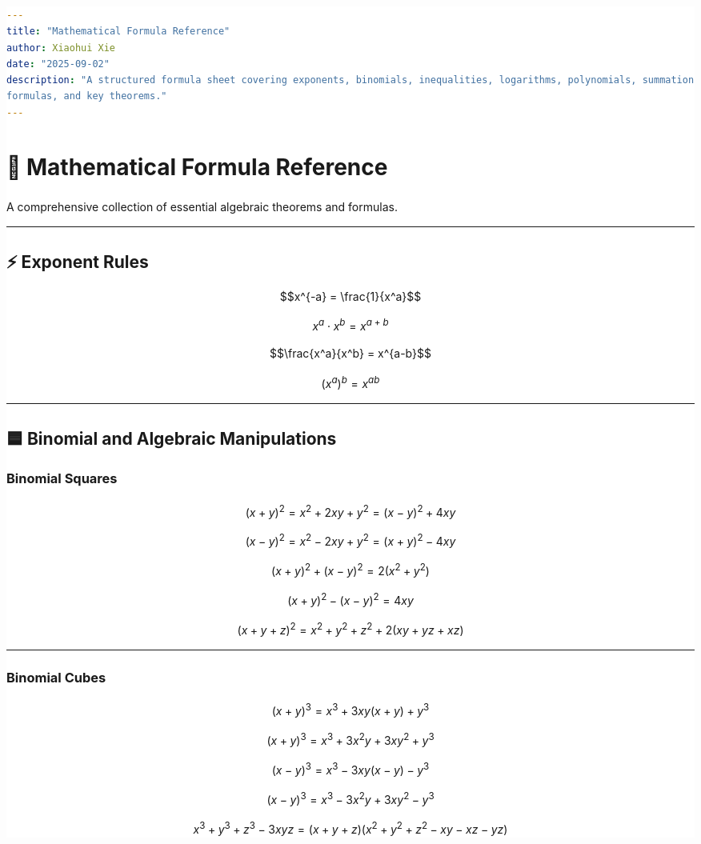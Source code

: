 ```yaml
---
title: "Mathematical Formula Reference"
author: Xiaohui Xie
date: "2025-09-02"
description: "A structured formula sheet covering exponents, binomials, inequalities, logarithms, polynomials, summation formulas, and key theorems."
---
```


# 📘 Mathematical Formula Reference

A comprehensive collection of essential algebraic theorems and formulas.

---

## ⚡ Exponent Rules

$$x^{-a} = \frac{1}{x^a}$$

$$x^a \cdot x^b = x^{a+b}$$

$$\frac{x^a}{x^b} = x^{a-b}$$

$$(x^a)^b = x^{ab}$$

---

## 🟦 Binomial and Algebraic Manipulations

### Binomial Squares

$$(x+y)^2 = x^2 + 2xy + y^2 = (x-y)^2 + 4xy$$

$$(x-y)^2 = x^2 - 2xy + y^2 = (x+y)^2 - 4xy$$

$$(x+y)^2 + (x-y)^2 = 2(x^2+y^2)$$

$$(x+y)^2 - (x-y)^2 = 4xy$$

$$(x+y+z)^2 = x^2 + y^2 + z^2 + 2(xy+yz+xz)$$

---

### Binomial Cubes

$$(x+y)^3 = x^3 + 3xy(x+y) + y^3$$

$$(x+y)^3 = x^3 + 3x^2y + 3xy^2 + y^3$$

$$(x-y)^3 = x^3 - 3xy(x-y) - y^3$$

$$(x-y)^3 = x^3 - 3x^2y + 3xy^2 - y^3$$

$$x^3 + y^3 + z^3 - 3xyz = (x+y+z)(x^2+y^2+z^2-xy-xz-yz)$$
